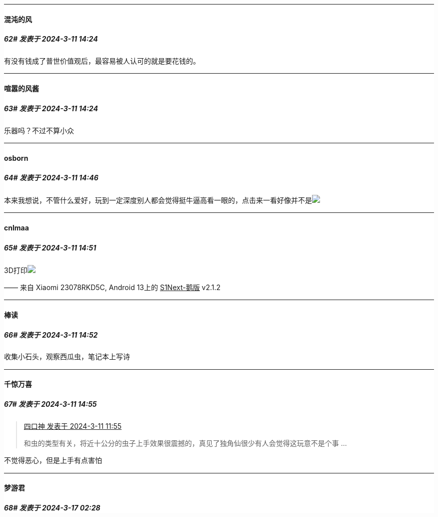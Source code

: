 
*****

####  混沌的风  
##### 62#       发表于 2024-3-11 14:24

有没有钱成了普世价值观后，最容易被人认可的就是要花钱的。

*****

####  喧嚣的风酱  
##### 63#       发表于 2024-3-11 14:24

乐器吗？不过不算小众


*****

####  osborn  
##### 64#       发表于 2024-3-11 14:46

本来我想说，不管什么爱好，玩到一定深度别人都会觉得挺牛逼高看一眼的，点击来一看好像并不是<img src="https://static.saraba1st.com/image/smiley/face2017/037.png" referrerpolicy="no-referrer">


*****

####  cnlmaa  
##### 65#       发表于 2024-3-11 14:51

3D打印<img src="https://static.saraba1st.com/image/smiley/face2017/037.png" referrerpolicy="no-referrer">

—— 来自 Xiaomi 23078RKD5C, Android 13上的 [S1Next-鹅版](https://github.com/ykrank/S1-Next/releases) v2.1.2

*****

####  棒读  
##### 66#       发表于 2024-3-11 14:52

收集小石头，观察西瓜虫，笔记本上写诗


*****

####  千惊万喜  
##### 67#       发表于 2024-3-11 14:55

<blockquote><a href="httphttps://bbs.saraba1st.com/2b/forum.php?mod=redirect&amp;goto=findpost&amp;pid=64216626&amp;ptid=2175031" target="_blank">四口神 发表于 2024-3-11 11:55</a>

和虫的类型有关，将近十公分的虫子上手效果很震撼的，真见了独角仙很少有人会觉得这玩意不是个事 ...</blockquote>
不觉得恶心，但是上手有点害怕

*****

####  梦游君  
##### 68#       发表于 2024-3-17 02:28
